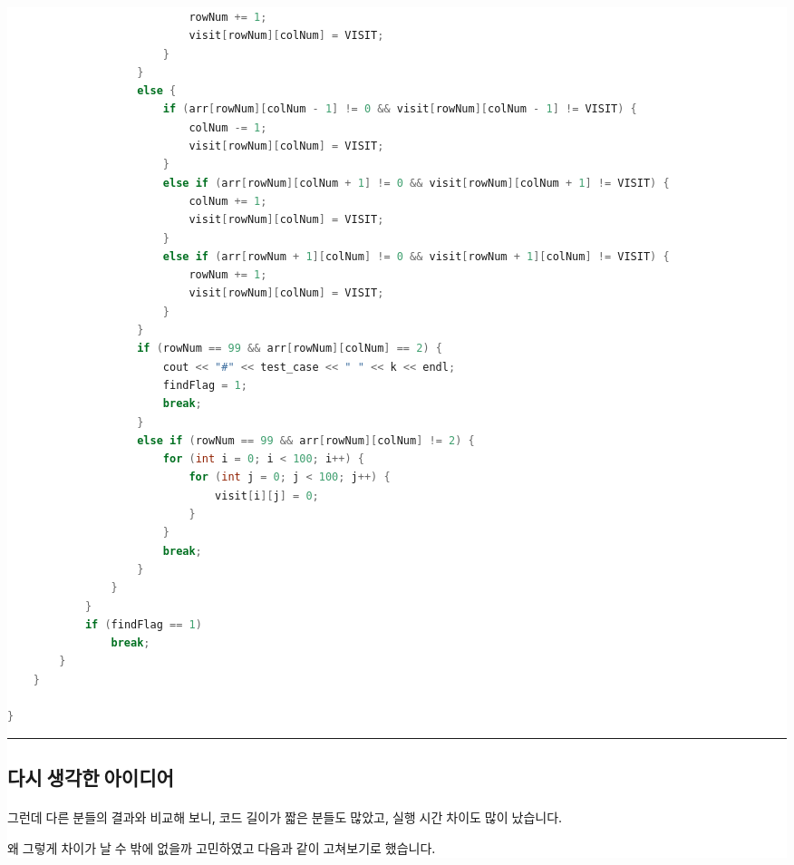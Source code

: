 ```c++
							rowNum += 1;
							visit[rowNum][colNum] = VISIT;
						}
					}
					else {
						if (arr[rowNum][colNum - 1] != 0 && visit[rowNum][colNum - 1] != VISIT) {
							colNum -= 1;
							visit[rowNum][colNum] = VISIT;
						}
						else if (arr[rowNum][colNum + 1] != 0 && visit[rowNum][colNum + 1] != VISIT) {
							colNum += 1;
							visit[rowNum][colNum] = VISIT;
						}
						else if (arr[rowNum + 1][colNum] != 0 && visit[rowNum + 1][colNum] != VISIT) {
							rowNum += 1;
							visit[rowNum][colNum] = VISIT;
						}
					}
					if (rowNum == 99 && arr[rowNum][colNum] == 2) {
						cout << "#" << test_case << " " << k << endl;
						findFlag = 1;
						break;
					}
					else if (rowNum == 99 && arr[rowNum][colNum] != 2) {
						for (int i = 0; i < 100; i++) {
							for (int j = 0; j < 100; j++) {
								visit[i][j] = 0;
							}
						}
						break;
					}						
				}	
			}
			if (findFlag == 1)
				break;
		}
	}
	
}
```

------

 

## **다시 생각한 아이디어**

그런데 다른 분들의 결과와 비교해 보니, 코드 길이가 짧은 분들도 많았고, 실행 시간 차이도 많이 났습니다.

왜 그렇게 차이가 날 수 밖에 없을까 고민하였고 다음과 같이 고쳐보기로 했습니다.  
